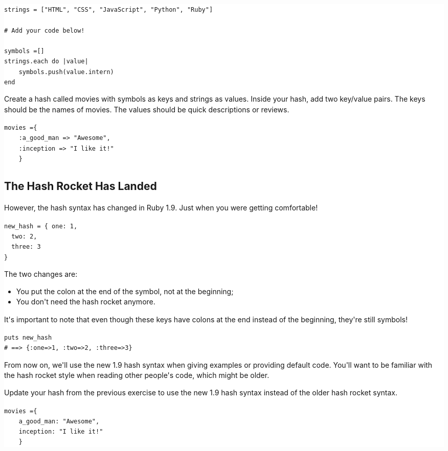 ```
strings = ["HTML", "CSS", "JavaScript", "Python", "Ruby"]

# Add your code below!

symbols =[]
strings.each do |value|
    symbols.push(value.intern)
end
```

Create a hash called movies with symbols as keys and strings as values.
Inside your hash, add two key/value pairs.
The keys should be the names of movies.
The values should be quick descriptions or reviews.
```
movies ={
    :a_good_man => "Awesome",
    :inception => "I like it!"
    }
```

## The Hash Rocket Has Landed
However, the hash syntax has changed in Ruby 1.9. Just when you were getting comfortable!

```
new_hash = { one: 1,
  two: 2,
  three: 3
}
```
The two changes are:

- You put the colon at the end of the symbol, not at the beginning;
- You don't need the hash rocket anymore.

It's important to note that even though these keys have colons at the end instead of the beginning, they're still symbols!
```
puts new_hash
# ==> {:one=>1, :two=>2, :three=>3}
```
From now on, we'll use the new 1.9 hash syntax when giving examples or providing default code. You'll want to be familiar with the hash rocket style when reading other people's code, which might be older.

Update your hash from the previous exercise to use the new 1.9 hash syntax instead of the older hash rocket syntax.

```
movies ={
    a_good_man: "Awesome",
    inception: "I like it!"
    }
```
